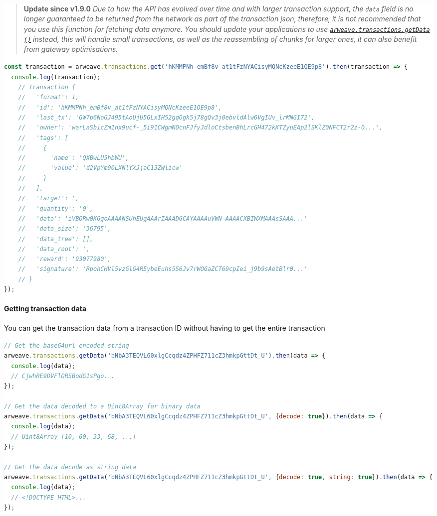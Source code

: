 > **Update since v1.9.0**
*Due to how the API has evolved over time and with larger transaction support, the `data` field is no longer _guaranteed_ to be returned from the network as part of the transaction json, therefore, it is not recommended that you use this function for fetching data anymore. You should update your applications to use [`arweave.transactions.getData()`](#get-transaction-data) instead, this will handle small transactions, as well as the reassembling of chunks for larger ones, it can also benefit from gateway optimisations.*

```js
const transaction = arweave.transactions.get('hKMMPNh_emBf8v_at1tFzNYACisyMQNcKzeeE1QE9p8').then(transaction => {
  console.log(transaction);
    // Transaction {
    //   'format': 1,
    //   'id': 'hKMMPNh_emBf8v_at1tFzNYACisyMQNcKzeeE1QE9p8',
    //   'last_tx': 'GW7p6NoGJ495tAoUjU5GLxIH52gqOgk5j78gQv3j0ebvldAlw6VgIUv_lrMNGI72',
    //   'owner': 'warLaSbicZm1nx9ucf-_5i91CWgmNOcnFJfyJdloCtsbenBhLrcGH472kKTZyuEAp2lSKlZ0NFCT2r2z-0...',
    //   'tags': [
    //     {
    //       'name': 'QXBwLU5hbWU',
    //       'value': 'd2VpYm90LXNlYXJjaC13ZWlicw'
    //     }
    //   ],
    //   'target': ',
    //   'quantity': '0',
    //   'data': 'iVBORw0KGgoAAAANSUhEUgAAArIAAADGCAYAAAAuVWN-AAAACXBIWXMAAAsSAAA...'
    //   'data_size': '36795',
    //   'data_tree': [],
    //   'data_root': ',
    //   'reward': '93077980',
    //   'signature': 'RpohCHVl5vzGlG4R5ybeEuhs556Jv7rWOGaZCT69cpIei_j9b9sAetBlr0...'
    // }
});
```

#### Getting transaction data

You can get the transaction data from a transaction ID without having to get the entire transaction

```js
// Get the base64url encoded string
arweave.transactions.getData('bNbA3TEQVL60xlgCcqdz4ZPHFZ711cZ3hmkpGttDt_U').then(data => {
  console.log(data);
  // CjwhRE9DVFlQRSBodG1sPgo...
});

// Get the data decoded to a Uint8Array for binary data
arweave.transactions.getData('bNbA3TEQVL60xlgCcqdz4ZPHFZ711cZ3hmkpGttDt_U', {decode: true}).then(data => {
  console.log(data);
  // Uint8Array [10, 60, 33, 68, ...]
});

// Get the data decode as string data
arweave.transactions.getData('bNbA3TEQVL60xlgCcqdz4ZPHFZ711cZ3hmkpGttDt_U', {decode: true, string: true}).then(data => {
  console.log(data);
  // <!DOCTYPE HTML>...
});
```
